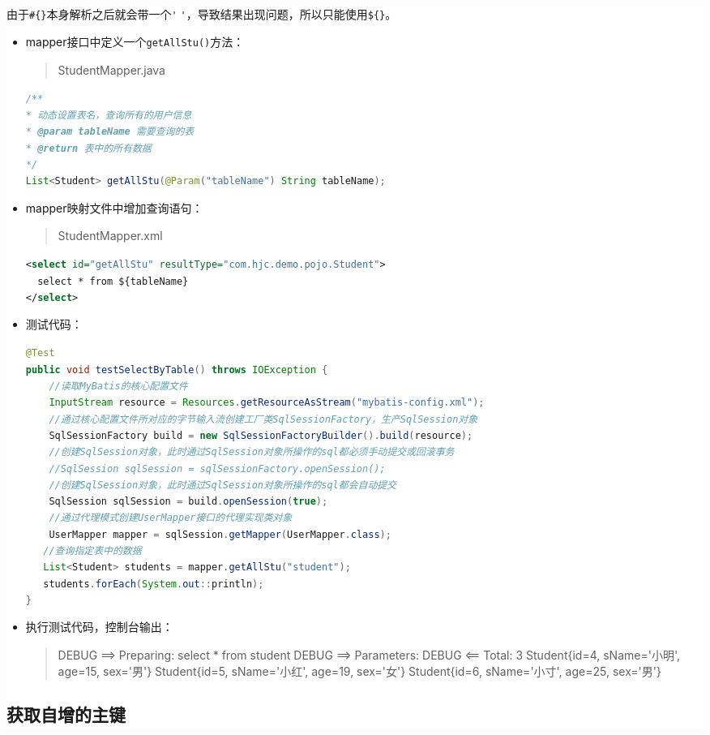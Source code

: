 由于`#{}`本身解析之后就会带一个`'` `'`，导致结果出现问题，所以只能使用`${}`。

- mapper接口中定义一个`getAllStu()`方法：

  > StudentMapper.java

  ```java
  /**
  * 动态设置表名，查询所有的用户信息
  * @param tableName 需要查询的表
  * @return 表中的所有数据
  */
  List<Student> getAllStu(@Param("tableName") String tableName);
  ```

- mapper映射文件中增加查询语句：

  > StudentMapper.xml

  ```xml
  <select id="getAllStu" resultType="com.hjc.demo.pojo.Student">
  	select * from ${tableName}
  </select>
  ```

- 测试代码：

  ```java
  @Test
  public void testSelectByTable() throws IOException {
      //读取MyBatis的核心配置文件
      InputStream resource = Resources.getResourceAsStream("mybatis-config.xml");
      //通过核心配置文件所对应的字节输入流创建工厂类SqlSessionFactory，生产SqlSession对象
      SqlSessionFactory build = new SqlSessionFactoryBuilder().build(resource);
      //创建SqlSession对象，此时通过SqlSession对象所操作的sql都必须手动提交或回滚事务
      //SqlSession sqlSession = sqlSessionFactory.openSession();
      //创建SqlSession对象，此时通过SqlSession对象所操作的sql都会自动提交
      SqlSession sqlSession = build.openSession(true);
      //通过代理模式创建UserMapper接口的代理实现类对象
      UserMapper mapper = sqlSession.getMapper(UserMapper.class);
     //查询指定表中的数据
     List<Student> students = mapper.getAllStu("student");
     students.forEach(System.out::println);
  }
  ```

- 执行测试代码，控制台输出：

  > DEBUG  ==>  Preparing: select * from student 
  > DEBUG  ==> Parameters: 
  > DEBUG  <==      Total: 3 
  > Student{id=4, sName='小明', age=15, sex='男'}
  > Student{id=5, sName='小红', age=19, sex='女'}
  > Student{id=6, sName='小寸', age=25, sex='男'}

## 获取自增的主键
